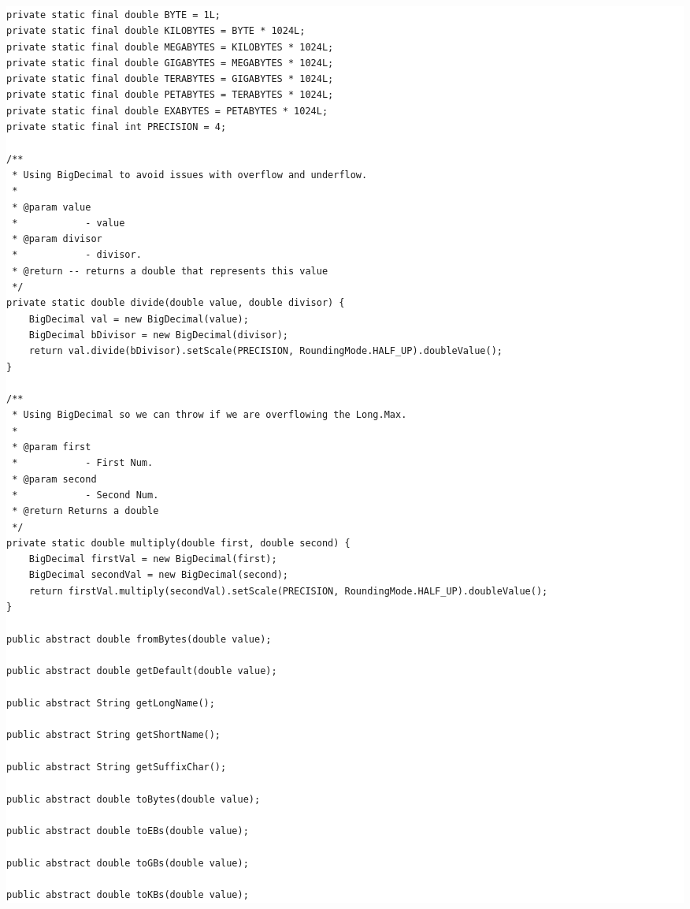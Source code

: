     private static final double BYTE = 1L;
    private static final double KILOBYTES = BYTE * 1024L;
    private static final double MEGABYTES = KILOBYTES * 1024L;
    private static final double GIGABYTES = MEGABYTES * 1024L;
    private static final double TERABYTES = GIGABYTES * 1024L;
    private static final double PETABYTES = TERABYTES * 1024L;
    private static final double EXABYTES = PETABYTES * 1024L;
    private static final int PRECISION = 4;

    /**
     * Using BigDecimal to avoid issues with overflow and underflow.
     *
     * @param value
     *            - value
     * @param divisor
     *            - divisor.
     * @return -- returns a double that represents this value
     */
    private static double divide(double value, double divisor) {
        BigDecimal val = new BigDecimal(value);
        BigDecimal bDivisor = new BigDecimal(divisor);
        return val.divide(bDivisor).setScale(PRECISION, RoundingMode.HALF_UP).doubleValue();
    }

    /**
     * Using BigDecimal so we can throw if we are overflowing the Long.Max.
     *
     * @param first
     *            - First Num.
     * @param second
     *            - Second Num.
     * @return Returns a double
     */
    private static double multiply(double first, double second) {
        BigDecimal firstVal = new BigDecimal(first);
        BigDecimal secondVal = new BigDecimal(second);
        return firstVal.multiply(secondVal).setScale(PRECISION, RoundingMode.HALF_UP).doubleValue();
    }

    public abstract double fromBytes(double value);

    public abstract double getDefault(double value);

    public abstract String getLongName();

    public abstract String getShortName();

    public abstract String getSuffixChar();

    public abstract double toBytes(double value);

    public abstract double toEBs(double value);

    public abstract double toGBs(double value);

    public abstract double toKBs(double value);
